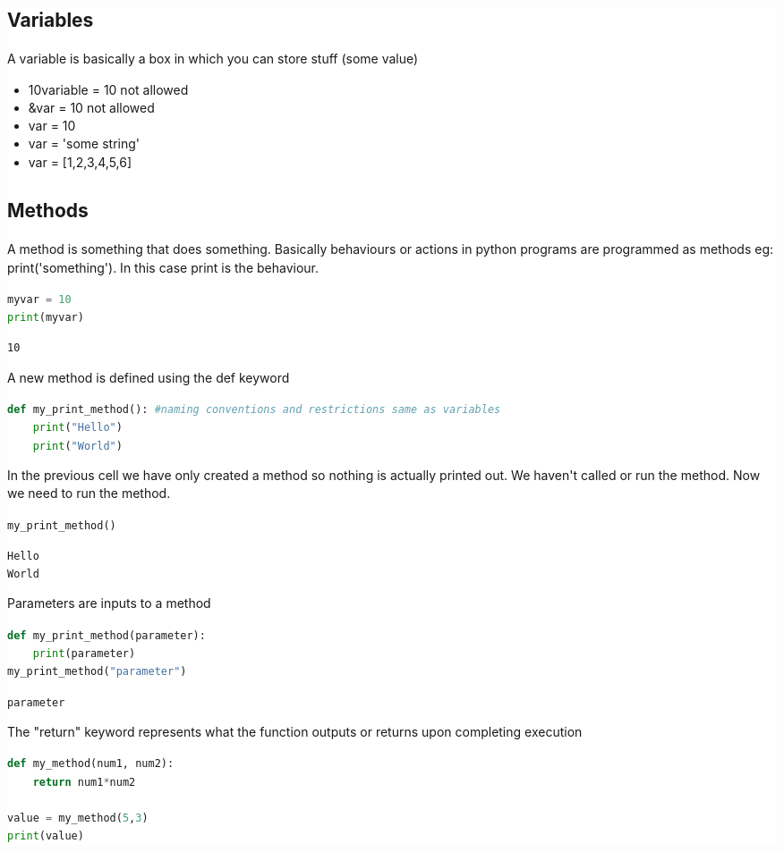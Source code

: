 
## Variables

A variable is basically a box in which you can store stuff (some value)
- 10variable = 10 not allowed
- &var = 10 not allowed
- var = 10
- var = 'some string'
- var = [1,2,3,4,5,6]


## Methods

A method is something that does something. Basically behaviours or actions in python programs are programmed as methods eg: print('something'). In this case print is the behaviour.


```python
myvar = 10
print(myvar)
```

    10


A new method is defined using the def keyword


```python
def my_print_method(): #naming conventions and restrictions same as variables
    print("Hello")
    print("World")
```

In the previous cell we have only created a method so nothing is actually printed out. We haven't called or run the method. Now we need to run the method.


```python
my_print_method()
```

    Hello
    World


Parameters are inputs to a method


```python
def my_print_method(parameter):
    print(parameter)
my_print_method("parameter")
```

    parameter


The "return" keyword represents what the function outputs or returns upon completing execution


```python
def my_method(num1, num2):
    return num1*num2

value = my_method(5,3)
print(value)
```
